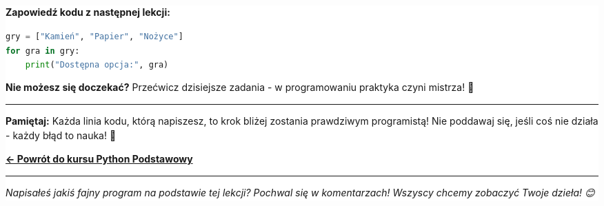 **Zapowiedź kodu z następnej lekcji:**
```python
gry = ["Kamień", "Papier", "Nożyce"]
for gra in gry:
    print("Dostępna opcja:", gra)
```

**Nie możesz się doczekać?** Przećwicz dzisiejsze zadania - w programowaniu praktyka czyni mistrza! 🎯

---

**Pamiętaj:** Każda linia kodu, którą napiszesz, to krok bliżej zostania prawdziwym programistą! Nie poddawaj się, jeśli coś nie działa - każdy błąd to nauka! 🌟

**[← Powrót do kursu Python Podstawowy](/code-addict/python-course/)**

---

*Napisałeś jakiś fajny program na podstawie tej lekcji? Pochwal się w komentarzach! Wszyscy chcemy zobaczyć Twoje dzieła! 😊*
